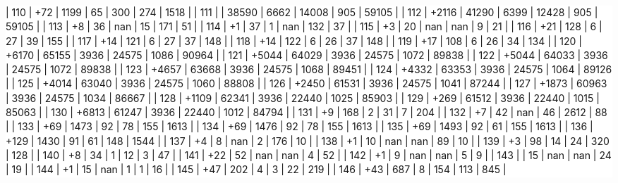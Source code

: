 |  110 |    +72 |     1199 |         65 |         300 |   274    |    1518 |
|  111 |        |    38590 |       6662 |       14008 |   905    |   59105 |
|  112 |  +2116 |    41290 |       6399 |       12428 |   905    |   59105 |
|  113 |     +8 |       36 |        nan |          15 |   171    |      51 |
|  114 |     +1 |       37 |          1 |         nan |   132    |      37 |
|  115 |     +3 |       20 |        nan |         nan |     9    |      21 |
|  116 |    +21 |      128 |          6 |          27 |    39    |     155 |
|  117 |    +14 |      121 |          6 |          27 |    37    |     148 |
|  118 |    +14 |      122 |          6 |          26 |    37    |     148 |
|  119 |    +17 |      108 |          6 |          26 |    34    |     134 |
|  120 |  +6170 |    65155 |       3936 |       24575 |  1086    |   90964 |
|  121 |  +5044 |    64029 |       3936 |       24575 |  1072    |   89838 |
|  122 |  +5044 |    64033 |       3936 |       24575 |  1072    |   89838 |
|  123 |  +4657 |    63668 |       3936 |       24575 |  1068    |   89451 |
|  124 |  +4332 |    63353 |       3936 |       24575 |  1064    |   89126 |
|  125 |  +4014 |    63040 |       3936 |       24575 |  1060    |   88808 |
|  126 |  +2450 |    61531 |       3936 |       24575 |  1041    |   87244 |
|  127 |  +1873 |    60963 |       3936 |       24575 |  1034    |   86667 |
|  128 |  +1109 |    62341 |       3936 |       22440 |  1025    |   85903 |
|  129 |   +269 |    61512 |       3936 |       22440 |  1015    |   85063 |
|  130 |  +6813 |    61247 |       3936 |       22440 |  1012    |   84794 |
|  131 |     +9 |      168 |          2 |          31 |     7    |     204 |
|  132 |     +7 |       42 |        nan |          46 |  2612    |      88 |
|  133 |    +69 |     1473 |         92 |          78 |   155    |    1613 |
|  134 |    +69 |     1476 |         92 |          78 |   155    |    1613 |
|  135 |    +69 |     1493 |         92 |          61 |   155    |    1613 |
|  136 |   +129 |     1430 |         91 |          61 |   148    |    1544 |
|  137 |     +4 |        8 |        nan |           2 |   176    |      10 |
|  138 |     +1 |       10 |        nan |         nan |    89    |      10 |
|  139 |     +3 |       98 |         14 |          24 |   320    |     128 |
|  140 |     +8 |       34 |          1 |          12 |     3    |      47 |
|  141 |    +22 |       52 |        nan |         nan |     4    |      52 |
|  142 |     +1 |        9 |        nan |         nan |     5    |       9 |
|  143 |        |       15 |        nan |         nan |    24    |      19 |
|  144 |     +1 |       15 |        nan |           1 |     1    |      16 |
|  145 |    +47 |      202 |          4 |           3 |    22    |     219 |
|  146 |    +43 |      687 |          8 |         154 |   113    |     845 |